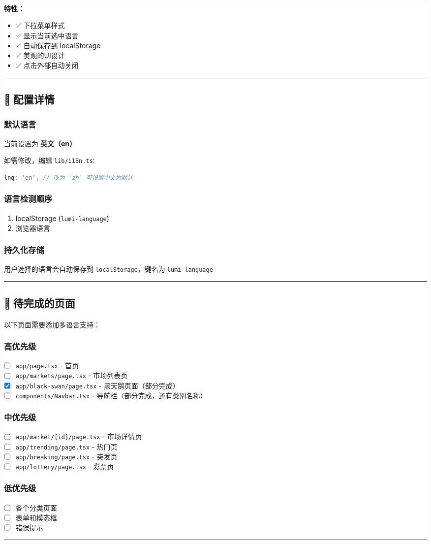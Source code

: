 **特性：**
- ✅ 下拉菜单样式
- ✅ 显示当前选中语言
- ✅ 自动保存到 localStorage
- ✅ 美观的UI设计
- ✅ 点击外部自动关闭

---

## 🔧 配置详情

### 默认语言
当前设置为 **英文（en）**

如需修改，编辑 `lib/i18n.ts`:
```typescript
lng: 'en', // 改为 'zh' 可设置中文为默认
```

### 语言检测顺序
1. localStorage (`lumi-language`)
2. 浏览器语言

### 持久化存储
用户选择的语言会自动保存到 `localStorage`，键名为 `lumi-language`

---

## 📝 待完成的页面

以下页面需要添加多语言支持：

### 高优先级
- [ ] `app/page.tsx` - 首页
- [ ] `app/markets/page.tsx` - 市场列表页
- [x] `app/black-swan/page.tsx` - 黑天鹅页面（部分完成）
- [ ] `components/Navbar.tsx` - 导航栏（部分完成，还有类别名称）

### 中优先级
- [ ] `app/market/[id]/page.tsx` - 市场详情页
- [ ] `app/trending/page.tsx` - 热门页
- [ ] `app/breaking/page.tsx` - 突发页
- [ ] `app/lottery/page.tsx` - 彩票页

### 低优先级
- [ ] 各个分类页面
- [ ] 表单和模态框
- [ ] 错误提示

---
